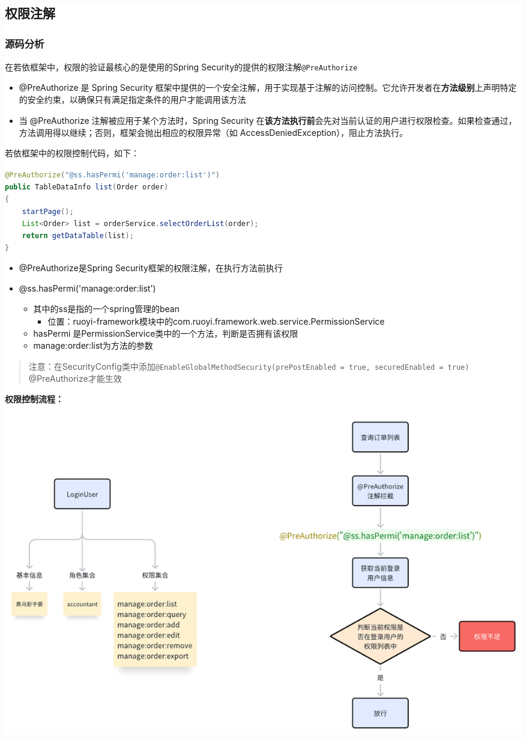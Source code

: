 
## 权限注解

### 源码分析

在若依框架中，权限的验证最核心的是使用的Spring Security的提供的权限注解`@PreAuthorize `

- @PreAuthorize 是 Spring Security 框架中提供的一个安全注解，用于实现基于注解的访问控制。它允许开发者在**方法级别**上声明特定的安全约束，以确保只有满足指定条件的用户才能调用该方法

- 当 @PreAuthorize 注解被应用于某个方法时，Spring Security 在**该方法执行前**会先对当前认证的用户进行权限检查。如果检查通过，方法调用得以继续；否则，框架会抛出相应的权限异常（如 AccessDeniedException），阻止方法执行。

  

若依框架中的权限控制代码，如下：


```java
@PreAuthorize("@ss.hasPermi('manage:order:list')")
public TableDataInfo list(Order order)
{
    startPage();
    List<Order> list = orderService.selectOrderList(order);
    return getDataTable(list);
}
```

- @PreAuthorize是Spring Security框架的权限注解，在执行方法前执行

- @ss.hasPermi('manage:order:list')
  - 其中的ss是指的一个spring管理的bean
    - 位置：ruoyi-framework模块中的com.ruoyi.framework.web.service.PermissionService
  - hasPermi  是PermissionService类中的一个方法，判断是否拥有该权限
  - manage:order:list为方法的参数

> 注意：在SecurityConfig类中添加`@EnableGlobalMethodSecurity(prePostEnabled = true, securedEnabled = true)`@PreAuthorize才能生效

**权限控制流程：**

![image-20240815101708181](assets/image-20240815101708181.png)   
